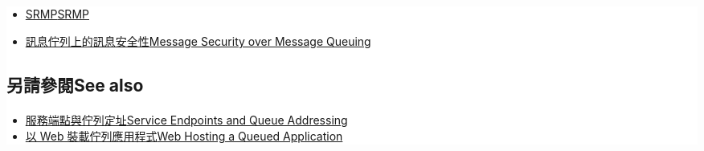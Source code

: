 - [<span data-ttu-id="0a548-232">SRMP</span><span class="sxs-lookup"><span data-stu-id="0a548-232">SRMP</span></span>](../../../../docs/framework/wcf/samples/srmp.md)  
  
- [<span data-ttu-id="0a548-233">訊息佇列上的訊息安全性</span><span class="sxs-lookup"><span data-stu-id="0a548-233">Message Security over Message Queuing</span></span>](../../../../docs/framework/wcf/samples/message-security-over-message-queuing.md)  
  
## <a name="see-also"></a><span data-ttu-id="0a548-234">另請參閱</span><span class="sxs-lookup"><span data-stu-id="0a548-234">See also</span></span>

- [<span data-ttu-id="0a548-235">服務端點與佇列定址</span><span class="sxs-lookup"><span data-stu-id="0a548-235">Service Endpoints and Queue Addressing</span></span>](../../../../docs/framework/wcf/feature-details/service-endpoints-and-queue-addressing.md)
- [<span data-ttu-id="0a548-236">以 Web 裝載佇列應用程式</span><span class="sxs-lookup"><span data-stu-id="0a548-236">Web Hosting a Queued Application</span></span>](../../../../docs/framework/wcf/feature-details/web-hosting-a-queued-application.md)
